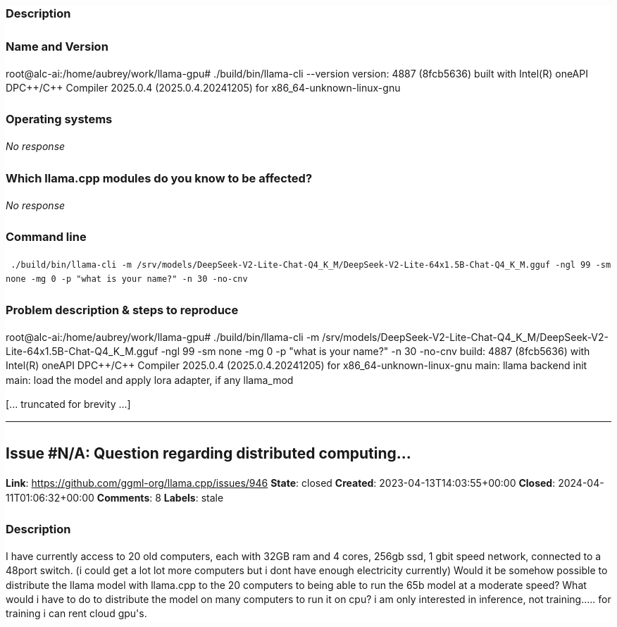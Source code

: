 ### Description

### Name and Version

root@alc-ai:/home/aubrey/work/llama-gpu# ./build/bin/llama-cli --version
version: 4887 (8fcb5636)
built with Intel(R) oneAPI DPC++/C++ Compiler 2025.0.4 (2025.0.4.20241205) for x86_64-unknown-linux-gnu

### Operating systems

_No response_

### Which llama.cpp modules do you know to be affected?

_No response_

### Command line

```shell
 ./build/bin/llama-cli -m /srv/models/DeepSeek-V2-Lite-Chat-Q4_K_M/DeepSeek-V2-Lite-64x1.5B-Chat-Q4_K_M.gguf -ngl 99 -sm none -mg 0 -p "what is your name?" -n 30 -no-cnv
```

### Problem description & steps to reproduce

root@alc-ai:/home/aubrey/work/llama-gpu# ./build/bin/llama-cli -m /srv/models/DeepSeek-V2-Lite-Chat-Q4_K_M/DeepSeek-V2-Lite-64x1.5B-Chat-Q4_K_M.gguf -ngl 99 -sm none -mg 0 -p "what is your name?" -n 30 -no-cnv
build: 4887 (8fcb5636) with Intel(R) oneAPI DPC++/C++ Compiler 2025.0.4 (2025.0.4.20241205) for x86_64-unknown-linux-gnu
main: llama backend init
main: load the model and apply lora adapter, if any
llama_mod

[... truncated for brevity ...]

---

## Issue #N/A: Question regarding distributed computing...

**Link**: https://github.com/ggml-org/llama.cpp/issues/946
**State**: closed
**Created**: 2023-04-13T14:03:55+00:00
**Closed**: 2024-04-11T01:06:32+00:00
**Comments**: 8
**Labels**: stale

### Description

I have currently access to 20 old computers, each with 32GB ram and 4 cores, 256gb ssd, 1 gbit speed network, connected to a 48port switch. (i could get a lot lot more computers but i dont have enough electricity currently)
Would it be somehow possible to distribute the llama model with llama.cpp to the 20 computers to being able to run the 65b model at a moderate speed?
What would i have to do to distribute the model on many computers to run it on cpu?
i am only interested in inference, not training..... for training i can rent cloud gpu's.
